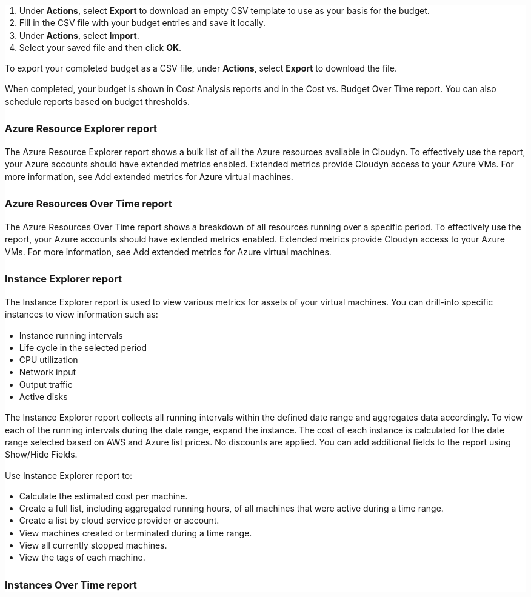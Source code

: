 1. Under **Actions**, select **Export** to download an empty CSV template to use as your basis for the budget.
2. Fill in the CSV file with your budget entries and save it locally.
3. Under **Actions**, select **Import**.
4. Select your saved file and then click  **OK**.

To export your completed budget as a CSV file, under **Actions**, select **Export** to download the file.

When completed, your budget is shown in Cost Analysis reports and in the Cost vs. Budget Over Time report. You can also schedule reports based on budget thresholds.

### Azure Resource Explorer report

The Azure Resource Explorer report shows a bulk list of all the Azure resources available in Cloudyn. To effectively use the report, your Azure accounts should have extended metrics enabled. Extended metrics provide Cloudyn access to your Azure VMs. For more information, see [Add extended metrics for Azure virtual machines](../../cost-management/azure-vm-extended-metrics.md).

### Azure Resources Over Time report

The Azure Resources Over Time report shows a breakdown of all resources running over a specific period. To effectively use the report, your Azure accounts should have extended metrics enabled. Extended metrics provide Cloudyn access to your Azure VMs. For more information, see [Add extended metrics for Azure virtual machines](../../cost-management/azure-vm-extended-metrics.md).

### Instance Explorer report

The Instance Explorer report is used to view various metrics for assets of your virtual machines. You can drill-into specific instances to view information such as:
- Instance running intervals
- Life cycle in the selected period
- CPU utilization
- Network input
- Output traffic
- Active disks

The Instance Explorer report collects all running intervals within the defined date range and aggregates data accordingly. To view each of the running intervals during the date range, expand the instance. The cost of each instance is calculated for the date range selected based on AWS and Azure list prices. No discounts are applied. You can add additional fields to the report using Show/Hide Fields.

Use Instance Explorer report to:

- Calculate the estimated cost per machine.
- Create a full list, including aggregated running hours, of all machines that were active during a time range.
- Create a list by cloud service provider or account.
- View machines created or terminated during a time range.
- View all currently stopped machines.
- View the tags of each machine.

### Instances Over Time report
